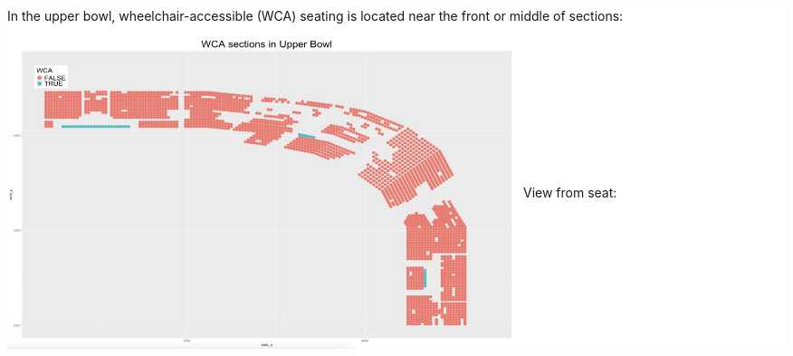 In the upper bowl, wheelchair-accessible (WCA) seating is located near the front or middle of sections: &nbsp;<br>
<div style="display: flex; align-items: center;">
  <img src="/assets/nba/ub_wca_map.png" alt="Graph" width="560"/>
  
  <div style="display: flex; flex-direction: column; align-items: center; margin-left: 10px;">
    <span>View from seat:</span>